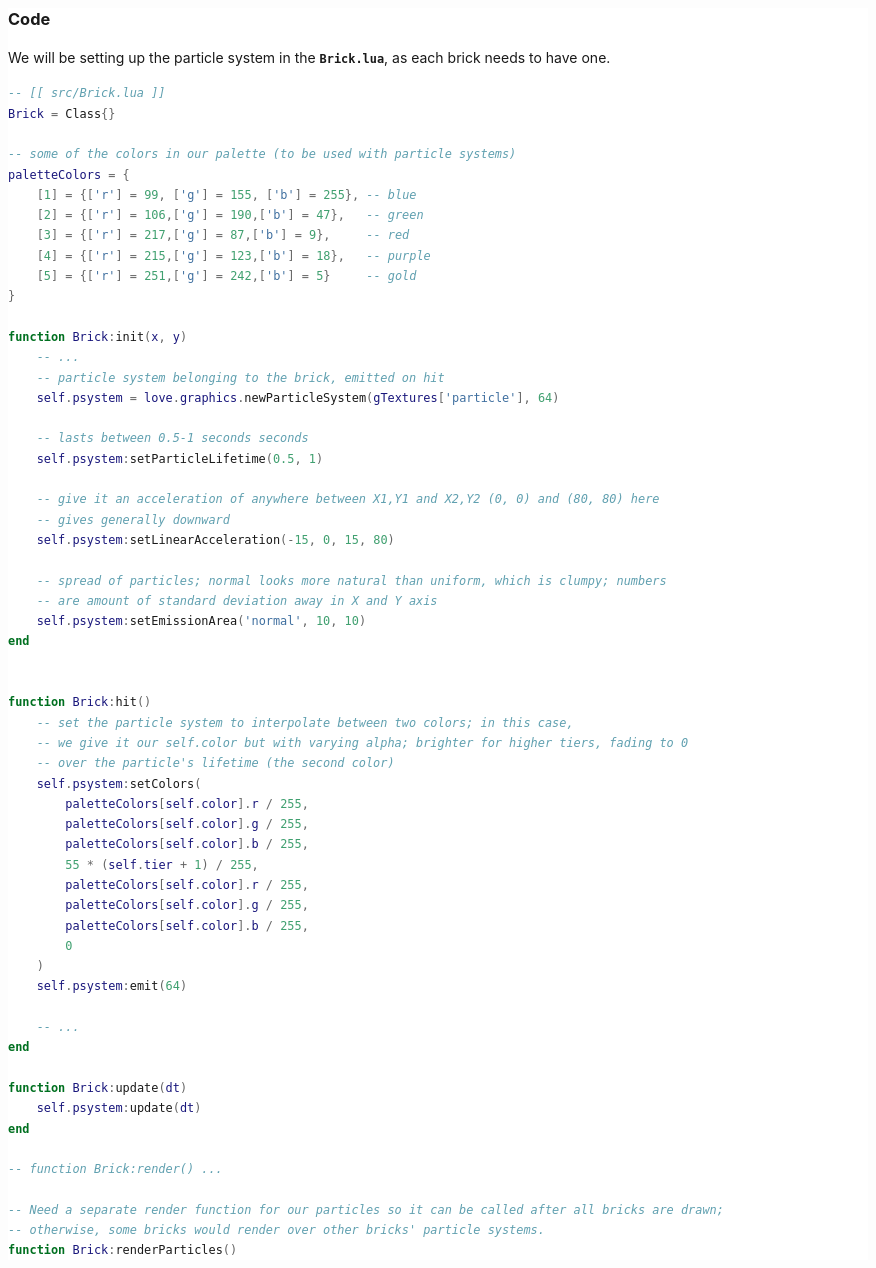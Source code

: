 ### Code

We will be setting up the particle system in the **`Brick.lua`**, as each brick needs to have one.

```lua
-- [[ src/Brick.lua ]]
Brick = Class{}

-- some of the colors in our palette (to be used with particle systems)
paletteColors = {
    [1] = {['r'] = 99, ['g'] = 155, ['b'] = 255}, -- blue
    [2] = {['r'] = 106,['g'] = 190,['b'] = 47},   -- green
    [3] = {['r'] = 217,['g'] = 87,['b'] = 9},     -- red
    [4] = {['r'] = 215,['g'] = 123,['b'] = 18},   -- purple
    [5] = {['r'] = 251,['g'] = 242,['b'] = 5}     -- gold
}

function Brick:init(x, y)
    -- ...
    -- particle system belonging to the brick, emitted on hit
    self.psystem = love.graphics.newParticleSystem(gTextures['particle'], 64)

    -- lasts between 0.5-1 seconds seconds
    self.psystem:setParticleLifetime(0.5, 1)

    -- give it an acceleration of anywhere between X1,Y1 and X2,Y2 (0, 0) and (80, 80) here
    -- gives generally downward 
    self.psystem:setLinearAcceleration(-15, 0, 15, 80)

    -- spread of particles; normal looks more natural than uniform, which is clumpy; numbers
    -- are amount of standard deviation away in X and Y axis
    self.psystem:setEmissionArea('normal', 10, 10)
end


function Brick:hit()
    -- set the particle system to interpolate between two colors; in this case,
    -- we give it our self.color but with varying alpha; brighter for higher tiers, fading to 0
    -- over the particle's lifetime (the second color)
    self.psystem:setColors(
        paletteColors[self.color].r / 255,
        paletteColors[self.color].g / 255,
        paletteColors[self.color].b / 255,
        55 * (self.tier + 1) / 255,
        paletteColors[self.color].r / 255,
        paletteColors[self.color].g / 255,
        paletteColors[self.color].b / 255,
        0
    )
    self.psystem:emit(64)

    -- ...
end

function Brick:update(dt)
    self.psystem:update(dt)
end

-- function Brick:render() ...

-- Need a separate render function for our particles so it can be called after all bricks are drawn;
-- otherwise, some bricks would render over other bricks' particle systems.
function Brick:renderParticles()
```